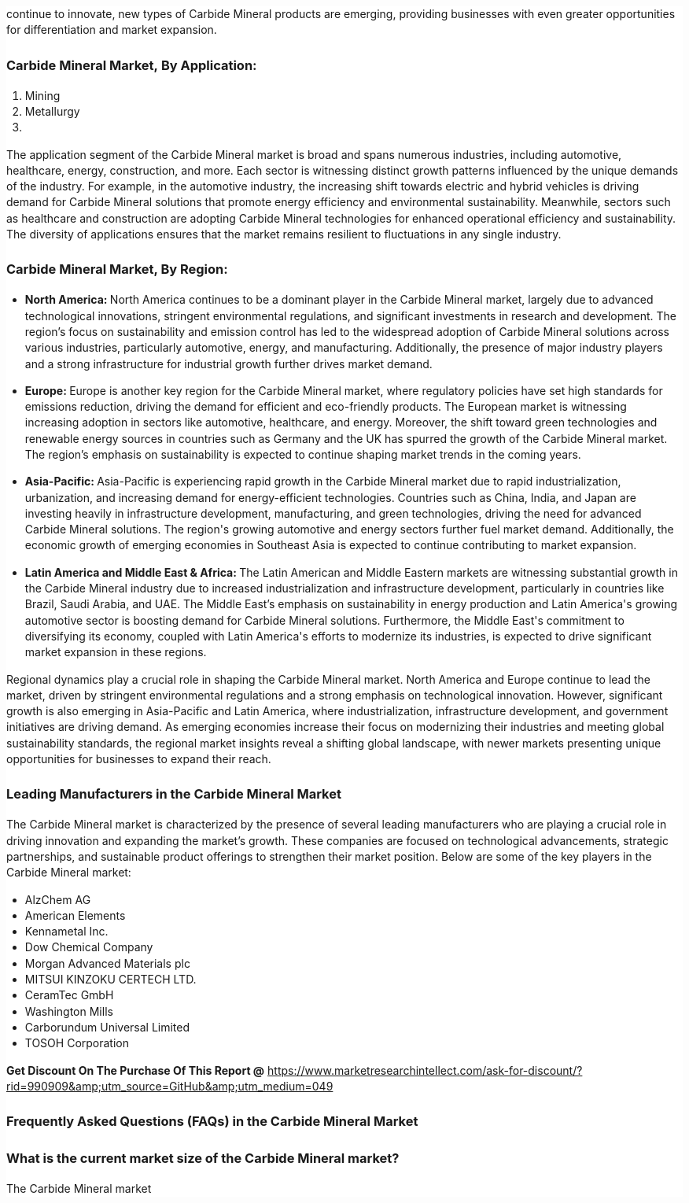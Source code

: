 continue to innovate, new types of Carbide Mineral products are emerging, providing businesses with even greater opportunities for differentiation and market expansion.</p><h3>Carbide Mineral Market,&nbsp;By Application:</h3><ol><li>Mining<li> Metallurgy<li></li></ol><p>The application segment of the Carbide Mineral market is broad and spans numerous industries, including automotive, healthcare, energy, construction, and more. Each sector is witnessing distinct growth patterns influenced by the unique demands of the industry. For example, in the automotive industry, the increasing shift towards electric and hybrid vehicles is driving demand for Carbide Mineral solutions that promote energy efficiency and environmental sustainability. Meanwhile, sectors such as healthcare and construction are adopting Carbide Mineral technologies for enhanced operational efficiency and sustainability. The diversity of applications ensures that the market remains resilient to fluctuations in any single industry.</p><h3>Carbide Mineral Market, By Region:</h3><ul><li><p><strong>North America:&nbsp;</strong>North America continues to be a dominant player in the Carbide Mineral market, largely due to advanced technological innovations, stringent environmental regulations, and significant investments in research and development. The region&rsquo;s focus on sustainability and emission control has led to the widespread adoption of Carbide Mineral solutions across various industries, particularly automotive, energy, and manufacturing. Additionally, the presence of major industry players and a strong infrastructure for industrial growth further drives market demand.</p></li><li><p><strong><strong>Europe:&nbsp;</strong></strong>Europe is another key region for the Carbide Mineral market, where regulatory policies have set high standards for emissions reduction, driving the demand for efficient and eco-friendly products. The European market is witnessing increasing adoption in sectors like automotive, healthcare, and energy. Moreover, the shift toward green technologies and renewable energy sources in countries such as Germany and the UK has spurred the growth of the Carbide Mineral market. The region&rsquo;s emphasis on sustainability is expected to continue shaping market trends in the coming years.</p></li><li><p><strong><strong>Asia-Pacific:&nbsp;</strong></strong>Asia-Pacific is experiencing rapid growth in the Carbide Mineral market due to rapid industrialization, urbanization, and increasing demand for energy-efficient technologies. Countries such as China, India, and Japan are investing heavily in infrastructure development, manufacturing, and green technologies, driving the need for advanced Carbide Mineral solutions. The region's growing automotive and energy sectors further fuel market demand. Additionally, the economic growth of emerging economies in Southeast Asia is expected to continue contributing to market expansion.</p></li><li><p><strong><strong>Latin America and Middle East &amp; Africa:&nbsp;</strong></strong>The Latin American and Middle Eastern markets are witnessing substantial growth in the Carbide Mineral industry due to increased industrialization and infrastructure development, particularly in countries like Brazil, Saudi Arabia, and UAE. The Middle East&rsquo;s emphasis on sustainability in energy production and Latin America's growing automotive sector is boosting demand for Carbide Mineral solutions. Furthermore, the Middle East's commitment to diversifying its economy, coupled with Latin America's efforts to modernize its industries, is expected to drive significant market expansion in these regions.</p></li></ul><p>Regional dynamics play a crucial role in shaping the Carbide Mineral market. North America and Europe continue to lead the market, driven by stringent environmental regulations and a strong emphasis on technological innovation. However, significant growth is also emerging in Asia-Pacific and Latin America, where industrialization, infrastructure development, and government initiatives are driving demand. As emerging economies increase their focus on modernizing their industries and meeting global sustainability standards, the regional market insights reveal a shifting global landscape, with newer markets presenting unique opportunities for businesses to expand their reach.</p><h3><strong>Leading Manufacturers in the Carbide Mineral Market</strong></h3><p>The Carbide Mineral market is characterized by the presence of several leading manufacturers who are playing a crucial role in driving innovation and expanding the market&rsquo;s growth. These companies are focused on technological advancements, strategic partnerships, and sustainable product offerings to strengthen their market position. Below are some of the key players in the Carbide Mineral market:</p></div><div class="article-main__content" data-test-id="publishing-text-block"><ul><li><span class="">AlzChem AG<li> American Elements<li> Kennametal Inc.<li> Dow Chemical Company<li> Morgan Advanced Materials plc<li> MITSUI KINZOKU CERTECH LTD.<li> CeramTec GmbH<li> Washington Mills<li> Carborundum Universal Limited<li> TOSOH Corporation</span></li></ul></div><div class="article-main__content" data-test-id="publishing-text-block"><p><span class="font-[700]"><strong>Get Discount On The Purchase Of This Report @</strong> <a href="https://www.marketresearchintellect.com/ask-for-discount/?rid=990909&amp;utm_source=GitHub&amp;utm_medium=049" data-fr-linked="true">https://www.marketresearchintellect.com/ask-for-discount/?rid=990909&amp;utm_source=GitHub&amp;utm_medium=049</a></span></p></div><div class="article-main__content" data-test-id="publishing-text-block"><h3><strong>Frequently Asked Questions (FAQs) in the Carbide Mineral Market</strong></h3><h3><strong>What is the current market size of the Carbide Mineral market?</strong></h3><p>The Carbide Mineral market